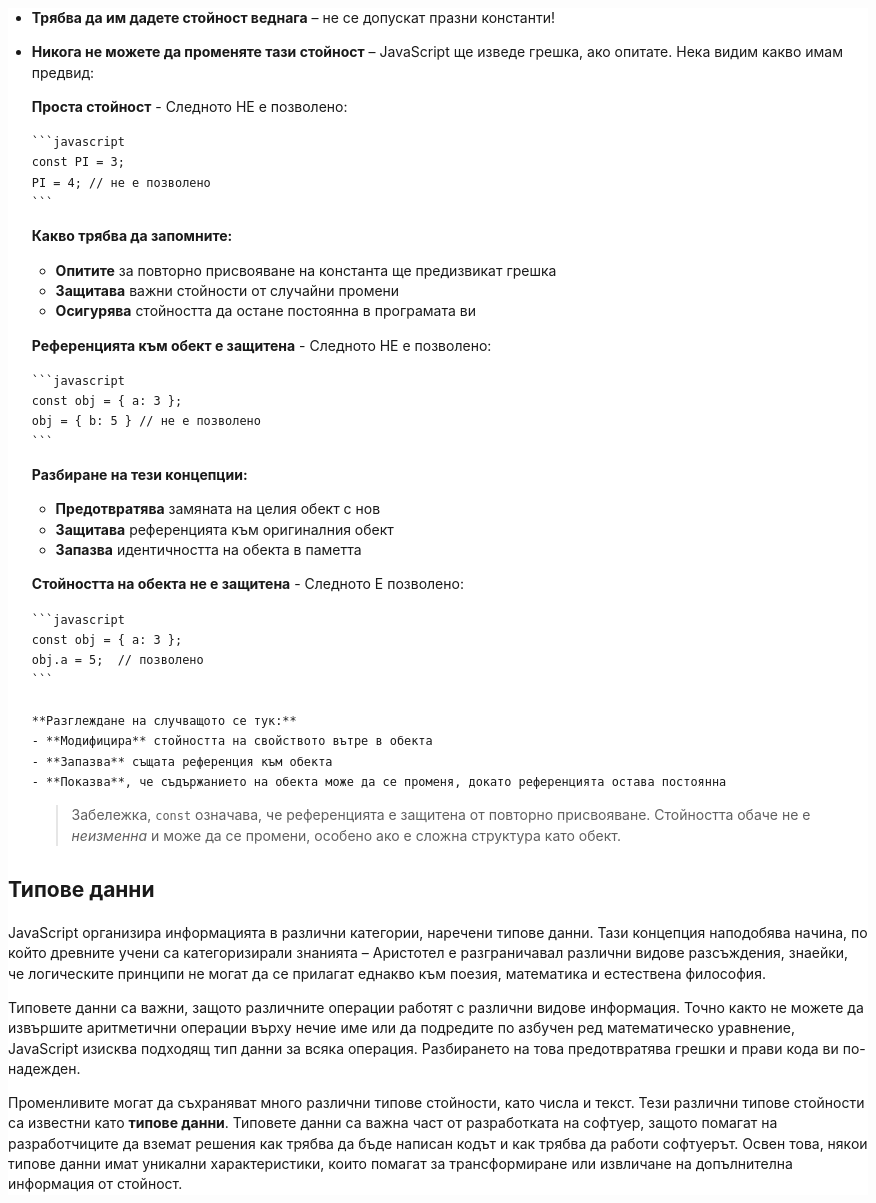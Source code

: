 - **Трябва да им дадете стойност веднага** – не се допускат празни константи!
- **Никога не можете да променяте тази стойност** – JavaScript ще изведе грешка, ако опитате. Нека видим какво имам предвид:

   **Проста стойност** - Следното НЕ е позволено:
   
      ```javascript
      const PI = 3;
      PI = 4; // не е позволено
      ```

   **Какво трябва да запомните:**
   - **Опитите** за повторно присвояване на константа ще предизвикат грешка
   - **Защитава** важни стойности от случайни промени
   - **Осигурява** стойността да остане постоянна в програмата ви
 
   **Референцията към обект е защитена** - Следното НЕ е позволено:
   
      ```javascript
      const obj = { a: 3 };
      obj = { b: 5 } // не е позволено
      ```

   **Разбиране на тези концепции:**
   - **Предотвратява** замяната на целия обект с нов
   - **Защитава** референцията към оригиналния обект
   - **Запазва** идентичността на обекта в паметта

    **Стойността на обекта не е защитена** - Следното Е позволено:
    
      ```javascript
      const obj = { a: 3 };
      obj.a = 5;  // позволено
      ```

      **Разглеждане на случващото се тук:**
      - **Модифицира** стойността на свойството вътре в обекта
      - **Запазва** същата референция към обекта
      - **Показва**, че съдържанието на обекта може да се променя, докато референцията остава постоянна

   > Забележка, `const` означава, че референцията е защитена от повторно присвояване. Стойността обаче не е _неизменна_ и може да се промени, особено ако е сложна структура като обект.

## Типове данни

JavaScript организира информацията в различни категории, наречени типове данни. Тази концепция наподобява начина, по който древните учени са категоризирали знанията – Аристотел е разграничавал различни видове разсъждения, знаейки, че логическите принципи не могат да се прилагат еднакво към поезия, математика и естествена философия.

Типовете данни са важни, защото различните операции работят с различни видове информация. Точно както не можете да извършите аритметични операции върху нечие име или да подредите по азбучен ред математическо уравнение, JavaScript изисква подходящ тип данни за всяка операция. Разбирането на това предотвратява грешки и прави кода ви по-надежден.

Променливите могат да съхраняват много различни типове стойности, като числа и текст. Тези различни типове стойности са известни като **типове данни**. Типовете данни са важна част от разработката на софтуер, защото помагат на разработчиците да вземат решения как трябва да бъде написан кодът и как трябва да работи софтуерът. Освен това, някои типове данни имат уникални характеристики, които помагат за трансформиране или извличане на допълнителна информация от стойност.
